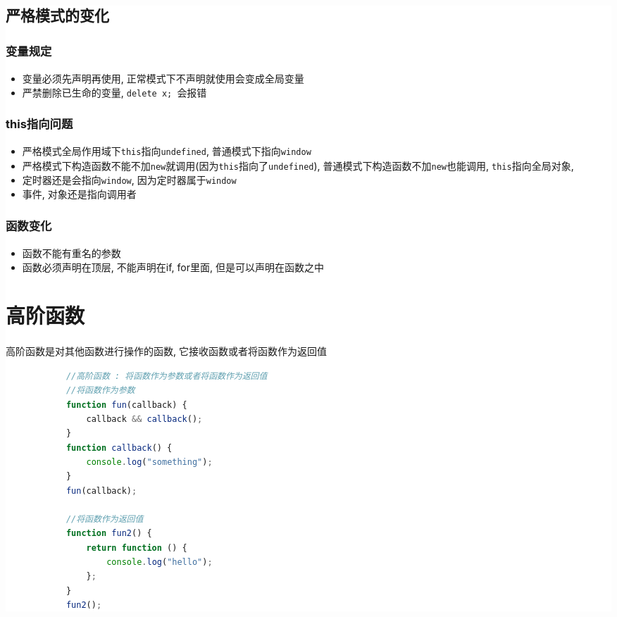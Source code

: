 ## 严格模式的变化

### 变量规定

* 变量必须先声明再使用, 正常模式下不声明就使用会变成全局变量
* 严禁删除已生命的变量, `delete x; ​`会报错

### this指向问题

* 严格模式全局作用域下`this`指向`undefined`, 普通模式下指向`window`
* 严格模式下构造函数不能不加`new`就调用(因为`this`指向了`undefined`), 普通模式下构造函数不加`new`也能调用, `this`指向全局对象,
* 定时器还是会指向`window`, 因为定时器属于`window`
* 事件, 对象还是指向调用者

### 函数变化

* 函数不能有重名的参数
* 函数必须声明在顶层, 不能声明在if, for里面, 但是可以声明在函数之中

# 高阶函数

高阶函数是对其他函数进行操作的函数, 它接收函数或者将函数作为返回值

```js
            //高阶函数 : 将函数作为参数或者将函数作为返回值
            //将函数作为参数
            function fun(callback) {
                callback && callback();
            }
            function callback() {
                console.log("something");
            }
            fun(callback);

            //将函数作为返回值
            function fun2() {
                return function () {
                    console.log("hello");
                };
            }
            fun2();
```
